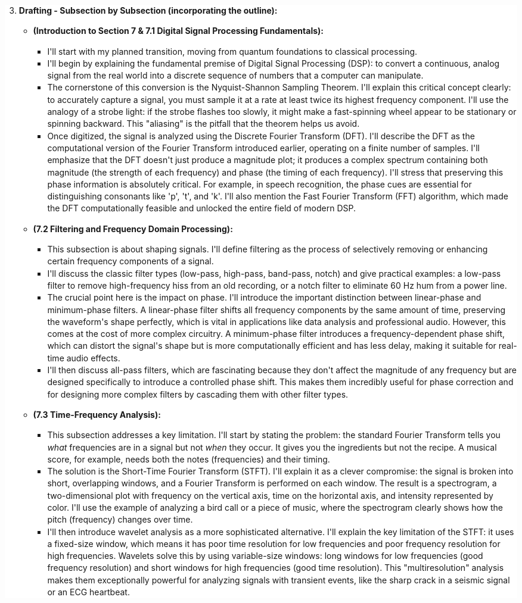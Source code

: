 3.  **Drafting - Subsection by Subsection (incorporating the outline):**

    *   **(Introduction to Section 7 & 7.1 Digital Signal Processing Fundamentals):**
        *   I'll start with my planned transition, moving from quantum foundations to classical processing.
        *   I'll begin by explaining the fundamental premise of Digital Signal Processing (DSP): to convert a continuous, analog signal from the real world into a discrete sequence of numbers that a computer can manipulate.
        *   The cornerstone of this conversion is the Nyquist-Shannon Sampling Theorem. I'll explain this critical concept clearly: to accurately capture a signal, you must sample it at a rate at least twice its highest frequency component. I'll use the analogy of a strobe light: if the strobe flashes too slowly, it might make a fast-spinning wheel appear to be stationary or spinning backward. This "aliasing" is the pitfall that the theorem helps us avoid.
        *   Once digitized, the signal is analyzed using the Discrete Fourier Transform (DFT). I'll describe the DFT as the computational version of the Fourier Transform introduced earlier, operating on a finite number of samples. I'll emphasize that the DFT doesn't just produce a magnitude plot; it produces a complex spectrum containing both magnitude (the strength of each frequency) and phase (the timing of each frequency). I'll stress that preserving this phase information is absolutely critical. For example, in speech recognition, the phase cues are essential for distinguishing consonants like 'p', 't', and 'k'. I'll also mention the Fast Fourier Transform (FFT) algorithm, which made the DFT computationally feasible and unlocked the entire field of modern DSP.

    *   **(7.2 Filtering and Frequency Domain Processing):**
        *   This subsection is about shaping signals. I'll define filtering as the process of selectively removing or enhancing certain frequency components of a signal.
        *   I'll discuss the classic filter types (low-pass, high-pass, band-pass, notch) and give practical examples: a low-pass filter to remove high-frequency hiss from an old recording, or a notch filter to eliminate 60 Hz hum from a power line.
        *   The crucial point here is the impact on phase. I'll introduce the important distinction between linear-phase and minimum-phase filters. A linear-phase filter shifts all frequency components by the same amount of time, preserving the waveform's shape perfectly, which is vital in applications like data analysis and professional audio. However, this comes at the cost of more complex circuitry. A minimum-phase filter introduces a frequency-dependent phase shift, which can distort the signal's shape but is more computationally efficient and has less delay, making it suitable for real-time audio effects.
        *   I'll then discuss all-pass filters, which are fascinating because they don't affect the magnitude of any frequency but are designed specifically to introduce a controlled phase shift. This makes them incredibly useful for phase correction and for designing more complex filters by cascading them with other filter types.

    *   **(7.3 Time-Frequency Analysis):**
        *   This subsection addresses a key limitation. I'll start by stating the problem: the standard Fourier Transform tells you *what* frequencies are in a signal but not *when* they occur. It gives you the ingredients but not the recipe. A musical score, for example, needs both the notes (frequencies) and their timing.
        *   The solution is the Short-Time Fourier Transform (STFT). I'll explain it as a clever compromise: the signal is broken into short, overlapping windows, and a Fourier Transform is performed on each window. The result is a spectrogram, a two-dimensional plot with frequency on the vertical axis, time on the horizontal axis, and intensity represented by color. I'll use the example of analyzing a bird call or a piece of music, where the spectrogram clearly shows how the pitch (frequency) changes over time.
        *   I'll then introduce wavelet analysis as a more sophisticated alternative. I'll explain the key limitation of the STFT: it uses a fixed-size window, which means it has poor time resolution for low frequencies and poor frequency resolution for high frequencies. Wavelets solve this by using variable-size windows: long windows for low frequencies (good frequency resolution) and short windows for high frequencies (good time resolution). This "multiresolution" analysis makes them exceptionally powerful for analyzing signals with transient events, like the sharp crack in a seismic signal or an ECG heartbeat.
